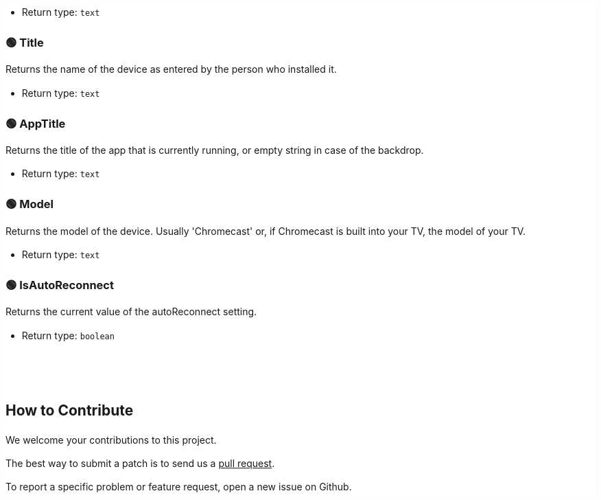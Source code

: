 * Return type: `text`

### 🟢 Title
Returns the name of the device as entered by the person who installed it.

* Return type: `text`

### 🟢 AppTitle
Returns the title of the app that is currently running, or empty string in case of the backdrop.

* Return type: `text`

### 🟢 Model
Returns the model of the device. Usually 'Chromecast' or, if Chromecast is built into your TV, the model of your TV.

* Return type: `text`

### 🟢 IsAutoReconnect
Returns the current value of the autoReconnect setting.

* Return type: `boolean`

<br><br>
## How to Contribute
We welcome your contributions to this project.

The best way to submit a patch is to send us a [pull request](https://docs.github.com/en/pull-requests/collaborating-with-pull-requests/proposing-changes-to-your-work-with-pull-requests/about-pull-requests).

To report a specific problem or feature request, open a new issue on Github.
